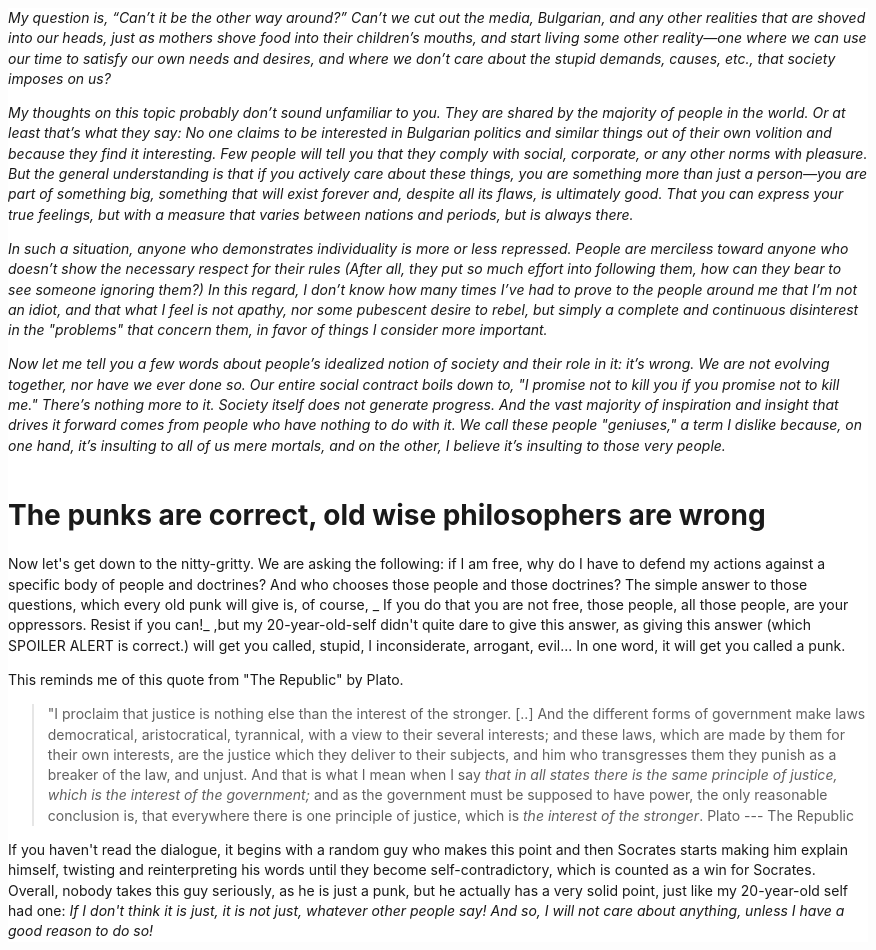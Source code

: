_My question is, “Can’t it be the other way around?” Can’t we cut out the media, Bulgarian, and any other realities that are shoved into our heads, just as mothers shove food into their children’s mouths, and start living some other reality—one where we can use our time to satisfy our own needs and desires, and where we don’t care about the stupid demands, causes, etc., that society imposes on us?_

_My thoughts on this topic probably don’t sound unfamiliar to you. They are shared by the majority of people in the world. Or at least that’s what they say: No one claims to be interested in Bulgarian politics and similar things out of their own volition and because they find it interesting. Few people will tell you that they comply with social, corporate, or any other norms with pleasure. But the general understanding is that if you actively care about these things, you are something more than just a person—you are part of something big, something that will exist forever and, despite all its flaws, is ultimately good. That you can express your true feelings, but with a measure that varies between nations and periods, but is always there._

_In such a situation, anyone who demonstrates individuality is more or less repressed. People are merciless toward anyone who doesn’t show the necessary respect for their rules (After all, they put so much effort into following them, how can they bear to see someone ignoring them?) In this regard, I don’t know how many times I’ve had to prove to the people around me that I’m not an idiot, and that what I feel is not apathy, nor some pubescent desire to rebel, but simply a complete and continuous disinterest in the "problems" that concern them, in favor of things I consider more important._

_Now let me tell you a few words about people’s idealized notion of society and their role in it: it’s wrong. We are not evolving together, nor have we ever done so. Our entire social contract boils down to, "I promise not to kill you if you promise not to kill me." There’s nothing more to it. Society itself does not generate progress. And the vast majority of inspiration and insight that drives it forward comes from people who have nothing to do with it. We call these people "geniuses," a term I dislike because, on one hand, it’s insulting to all of us mere mortals, and on the other, I believe it’s insulting to those very people._

The punks are correct, old wise philosophers are wrong
===

Now let's get down to the nitty-gritty. We are asking the following: if I am free, why do I have to defend my actions against a specific body of people and doctrines? And who chooses those people and those doctrines? The simple answer to those questions, which every old punk will give is, of course, _ If you do that you are not free, those people, all those people, are your oppressors. Resist if you can!_ ,but my 20-year-old-self didn't quite dare to give this answer, as giving this answer (which SPOILER ALERT is correct.) will get you called, stupid, I inconsiderate, arrogant, evil... In one word, it will get you called a punk.

This reminds me of this quote from "The Republic" by Plato.

> "I proclaim that justice is nothing else than the interest of the stronger. [..] And the different forms of government make laws democratical, aristocratical, tyrannical, with a view to their several interests; and these laws, which are made by them for their own interests, are the justice which they deliver to their subjects, and him who transgresses them they punish as a breaker of the law, and unjust. And that is what I mean when I say *that in all states there is the same principle of justice, which is the interest of the government;* and as the government must be supposed to have power, the only reasonable conclusion is, that everywhere there is one principle of justice, which is *the interest of the stronger*. Plato --- The Republic

If you haven't read the dialogue, it begins with a random guy who makes this point and then Socrates starts making him explain himself, twisting and reinterpreting his words until they become self-contradictory, which is counted as a win for Socrates. Overall, nobody takes this guy seriously, as he is just a punk, but he actually has a very solid point, just like my 20-year-old self had one: _If I don't think it is just, it is not just, whatever other people say! And so, I will not care about anything, unless I have a good reason to do so!_
